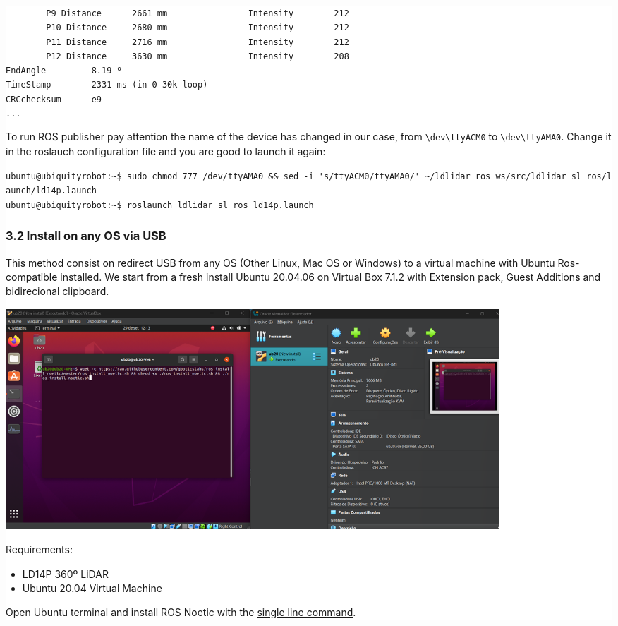 ```shell
        P9 Distance      2661 mm                Intensity        212
        P10 Distance     2680 mm                Intensity        212
        P11 Distance     2716 mm                Intensity        212
        P12 Distance     3630 mm                Intensity        208
EndAngle         8.19 º
TimeStamp        2331 ms (in 0-30k loop)
CRCchecksum      e9
...
```

To run ROS publisher pay attention the name of the device has changed in our case, from `\dev\ttyACM0` to `\dev\ttyAMA0`. Change it in the roslauch configuration file and you are good to launch it again:

```shell
ubuntu@ubiquityrobot:~$ sudo chmod 777 /dev/ttyAMA0 && sed -i 's/ttyACM0/ttyAMA0/' ~/ldlidar_ros_ws/src/ldlidar_sl_ros/launch/ld14p.launch 
ubuntu@ubiquityrobot:~$ roslaunch ldlidar_sl_ros ld14p.launch
```

### <a name="section-32"></a> 3.2 Install on any OS via USB

This method consist on redirect USB from any OS (Other Linux, Mac OS or Windows) to a virtual machine with Ubuntu Ros-compatible installed. We start from a fresh install Ubuntu 20.04.06 on Virtual Box 7.1.2 with Extension pack, Guest Additions and bidirecional clipboard.

<img src="imgs/ub20.png" width="700">

Requirements:

* LD14P 360º LiDAR
* Ubuntu 20.04 Virtual Machine

Open Ubuntu terminal and install ROS Noetic with the [single line command](https://wiki.ros.org/ROS/Installation/TwoLineInstall/).
